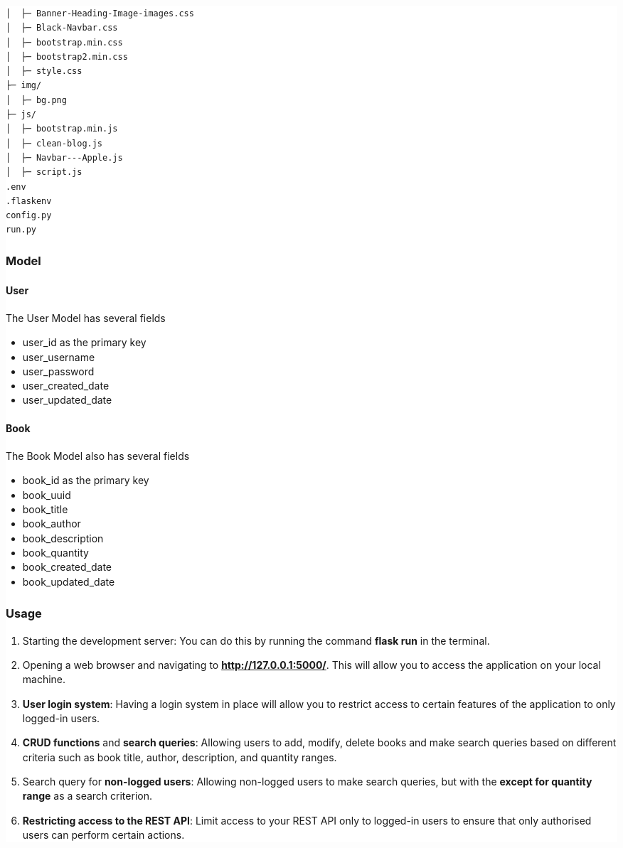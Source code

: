 ```
│  ├─ Banner-Heading-Image-images.css
│  ├─ Black-Navbar.css
│  ├─ bootstrap.min.css
│  ├─ bootstrap2.min.css
│  ├─ style.css
├─ img/
│  ├─ bg.png
├─ js/
│  ├─ bootstrap.min.js
│  ├─ clean-blog.js
│  ├─ Navbar---Apple.js
│  ├─ script.js
.env
.flaskenv
config.py
run.py
```

### Model
#### User 
The User Model has several fields
- user_id as the primary key
- user_username 
- user_password
- user_created_date
- user_updated_date

#### Book
The Book Model also has several fields
- book_id as the primary key
- book_uuid
- book_title
- book_author
- book_description
- book_quantity
- book_created_date
- book_updated_date

### Usage

1. Starting the development server: You can do this by running the command **flask run** in the terminal.

2. Opening a web browser and navigating to **http://127.0.0.1:5000/**. This will allow you to access the application on your local machine.


3. **User login system**: Having a login system in place will allow you to restrict access to certain features of the application to only logged-in users.
4. **CRUD functions** and **search queries**: Allowing users to add, modify, delete books and make search queries based on different criteria such as book title, author, description, and quantity ranges.
5. Search query for **non-logged users**: Allowing non-logged users to make search queries, but with the **except for quantity range** as a search criterion.
6. **Restricting access to the REST API**: Limit access to your REST API only to logged-in users to ensure that only authorised users can perform certain actions.
